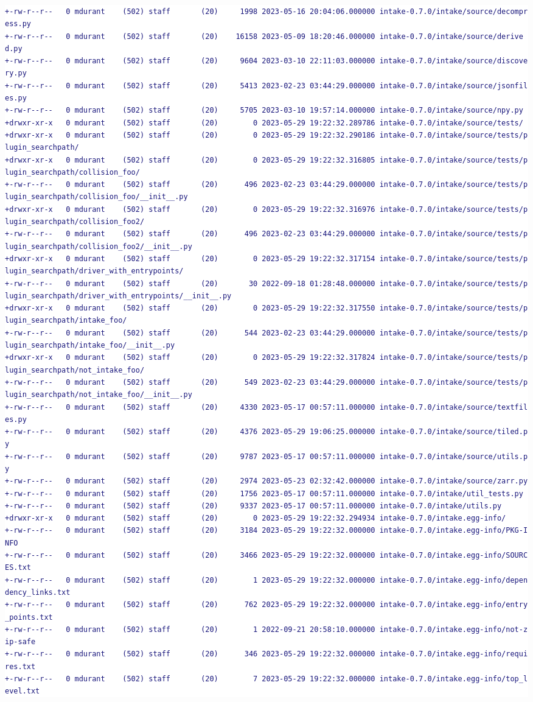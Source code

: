 ```diff
+-rw-r--r--   0 mdurant    (502) staff       (20)     1998 2023-05-16 20:04:06.000000 intake-0.7.0/intake/source/decompress.py
+-rw-r--r--   0 mdurant    (502) staff       (20)    16158 2023-05-09 18:20:46.000000 intake-0.7.0/intake/source/derived.py
+-rw-r--r--   0 mdurant    (502) staff       (20)     9604 2023-03-10 22:11:03.000000 intake-0.7.0/intake/source/discovery.py
+-rw-r--r--   0 mdurant    (502) staff       (20)     5413 2023-02-23 03:44:29.000000 intake-0.7.0/intake/source/jsonfiles.py
+-rw-r--r--   0 mdurant    (502) staff       (20)     5705 2023-03-10 19:57:14.000000 intake-0.7.0/intake/source/npy.py
+drwxr-xr-x   0 mdurant    (502) staff       (20)        0 2023-05-29 19:22:32.289786 intake-0.7.0/intake/source/tests/
+drwxr-xr-x   0 mdurant    (502) staff       (20)        0 2023-05-29 19:22:32.290186 intake-0.7.0/intake/source/tests/plugin_searchpath/
+drwxr-xr-x   0 mdurant    (502) staff       (20)        0 2023-05-29 19:22:32.316805 intake-0.7.0/intake/source/tests/plugin_searchpath/collision_foo/
+-rw-r--r--   0 mdurant    (502) staff       (20)      496 2023-02-23 03:44:29.000000 intake-0.7.0/intake/source/tests/plugin_searchpath/collision_foo/__init__.py
+drwxr-xr-x   0 mdurant    (502) staff       (20)        0 2023-05-29 19:22:32.316976 intake-0.7.0/intake/source/tests/plugin_searchpath/collision_foo2/
+-rw-r--r--   0 mdurant    (502) staff       (20)      496 2023-02-23 03:44:29.000000 intake-0.7.0/intake/source/tests/plugin_searchpath/collision_foo2/__init__.py
+drwxr-xr-x   0 mdurant    (502) staff       (20)        0 2023-05-29 19:22:32.317154 intake-0.7.0/intake/source/tests/plugin_searchpath/driver_with_entrypoints/
+-rw-r--r--   0 mdurant    (502) staff       (20)       30 2022-09-18 01:28:48.000000 intake-0.7.0/intake/source/tests/plugin_searchpath/driver_with_entrypoints/__init__.py
+drwxr-xr-x   0 mdurant    (502) staff       (20)        0 2023-05-29 19:22:32.317550 intake-0.7.0/intake/source/tests/plugin_searchpath/intake_foo/
+-rw-r--r--   0 mdurant    (502) staff       (20)      544 2023-02-23 03:44:29.000000 intake-0.7.0/intake/source/tests/plugin_searchpath/intake_foo/__init__.py
+drwxr-xr-x   0 mdurant    (502) staff       (20)        0 2023-05-29 19:22:32.317824 intake-0.7.0/intake/source/tests/plugin_searchpath/not_intake_foo/
+-rw-r--r--   0 mdurant    (502) staff       (20)      549 2023-02-23 03:44:29.000000 intake-0.7.0/intake/source/tests/plugin_searchpath/not_intake_foo/__init__.py
+-rw-r--r--   0 mdurant    (502) staff       (20)     4330 2023-05-17 00:57:11.000000 intake-0.7.0/intake/source/textfiles.py
+-rw-r--r--   0 mdurant    (502) staff       (20)     4376 2023-05-29 19:06:25.000000 intake-0.7.0/intake/source/tiled.py
+-rw-r--r--   0 mdurant    (502) staff       (20)     9787 2023-05-17 00:57:11.000000 intake-0.7.0/intake/source/utils.py
+-rw-r--r--   0 mdurant    (502) staff       (20)     2974 2023-05-23 02:32:42.000000 intake-0.7.0/intake/source/zarr.py
+-rw-r--r--   0 mdurant    (502) staff       (20)     1756 2023-05-17 00:57:11.000000 intake-0.7.0/intake/util_tests.py
+-rw-r--r--   0 mdurant    (502) staff       (20)     9337 2023-05-17 00:57:11.000000 intake-0.7.0/intake/utils.py
+drwxr-xr-x   0 mdurant    (502) staff       (20)        0 2023-05-29 19:22:32.294934 intake-0.7.0/intake.egg-info/
+-rw-r--r--   0 mdurant    (502) staff       (20)     3184 2023-05-29 19:22:32.000000 intake-0.7.0/intake.egg-info/PKG-INFO
+-rw-r--r--   0 mdurant    (502) staff       (20)     3466 2023-05-29 19:22:32.000000 intake-0.7.0/intake.egg-info/SOURCES.txt
+-rw-r--r--   0 mdurant    (502) staff       (20)        1 2023-05-29 19:22:32.000000 intake-0.7.0/intake.egg-info/dependency_links.txt
+-rw-r--r--   0 mdurant    (502) staff       (20)      762 2023-05-29 19:22:32.000000 intake-0.7.0/intake.egg-info/entry_points.txt
+-rw-r--r--   0 mdurant    (502) staff       (20)        1 2022-09-21 20:58:10.000000 intake-0.7.0/intake.egg-info/not-zip-safe
+-rw-r--r--   0 mdurant    (502) staff       (20)      346 2023-05-29 19:22:32.000000 intake-0.7.0/intake.egg-info/requires.txt
+-rw-r--r--   0 mdurant    (502) staff       (20)        7 2023-05-29 19:22:32.000000 intake-0.7.0/intake.egg-info/top_level.txt
```